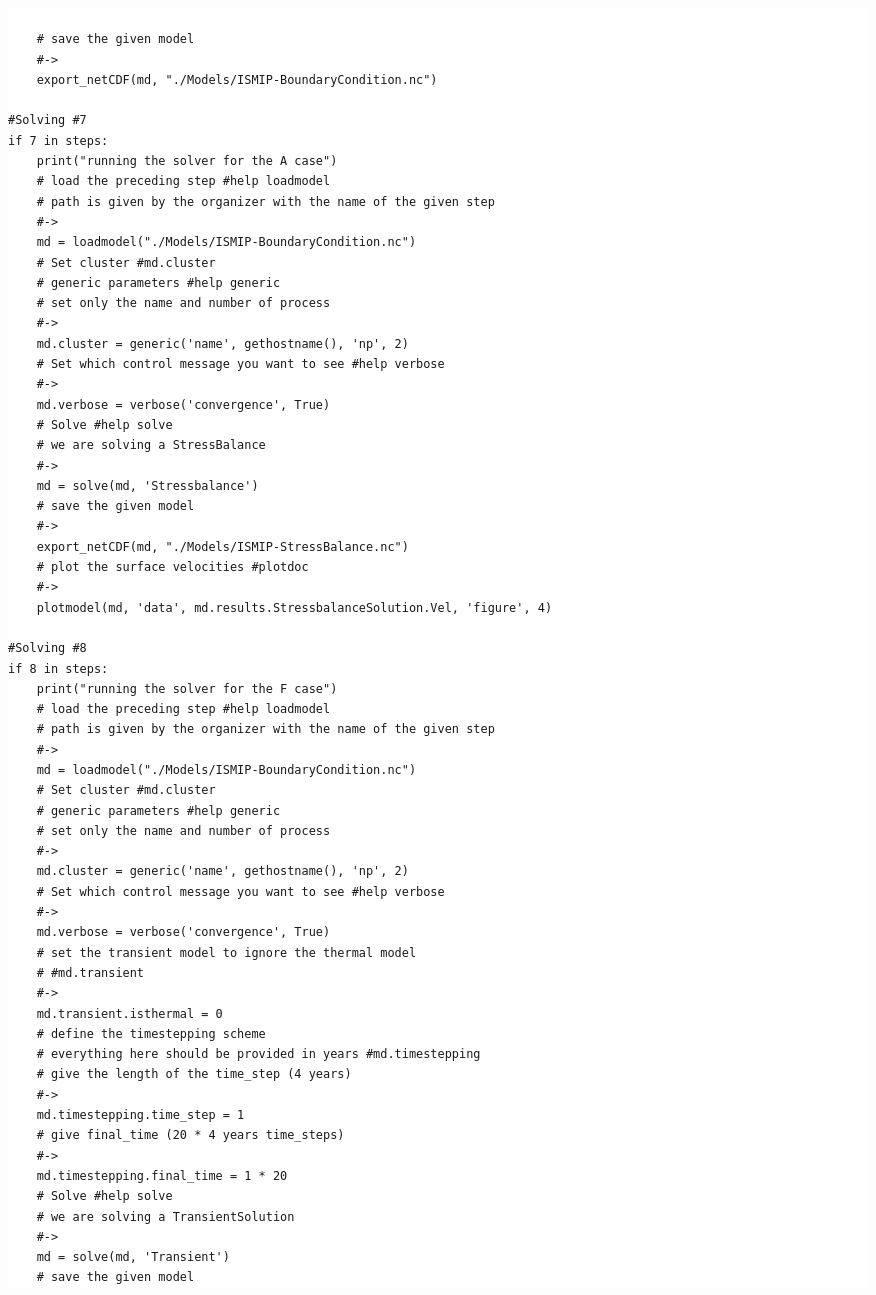 ````

    # save the given model
    #->
    export_netCDF(md, "./Models/ISMIP-BoundaryCondition.nc")

#Solving #7
if 7 in steps:
    print("running the solver for the A case")
    # load the preceding step #help loadmodel
    # path is given by the organizer with the name of the given step
    #->
    md = loadmodel("./Models/ISMIP-BoundaryCondition.nc")
    # Set cluster #md.cluster
    # generic parameters #help generic
    # set only the name and number of process
    #->
    md.cluster = generic('name', gethostname(), 'np', 2)
    # Set which control message you want to see #help verbose
    #->
    md.verbose = verbose('convergence', True)
    # Solve #help solve
    # we are solving a StressBalance
    #->
    md = solve(md, 'Stressbalance')
    # save the given model
    #->
    export_netCDF(md, "./Models/ISMIP-StressBalance.nc")
    # plot the surface velocities #plotdoc
    #->
    plotmodel(md, 'data', md.results.StressbalanceSolution.Vel, 'figure', 4)

#Solving #8
if 8 in steps:
    print("running the solver for the F case")
    # load the preceding step #help loadmodel
    # path is given by the organizer with the name of the given step
    #->
    md = loadmodel("./Models/ISMIP-BoundaryCondition.nc")
    # Set cluster #md.cluster
    # generic parameters #help generic
    # set only the name and number of process
    #->
    md.cluster = generic('name', gethostname(), 'np', 2)
    # Set which control message you want to see #help verbose
    #->
    md.verbose = verbose('convergence', True)
    # set the transient model to ignore the thermal model
    # #md.transient
    #->
    md.transient.isthermal = 0
    # define the timestepping scheme
    # everything here should be provided in years #md.timestepping
    # give the length of the time_step (4 years)
    #->
    md.timestepping.time_step = 1
    # give final_time (20 * 4 years time_steps)
    #->
    md.timestepping.final_time = 1 * 20
    # Solve #help solve
    # we are solving a TransientSolution
    #->
    md = solve(md, 'Transient')
    # save the given model
````